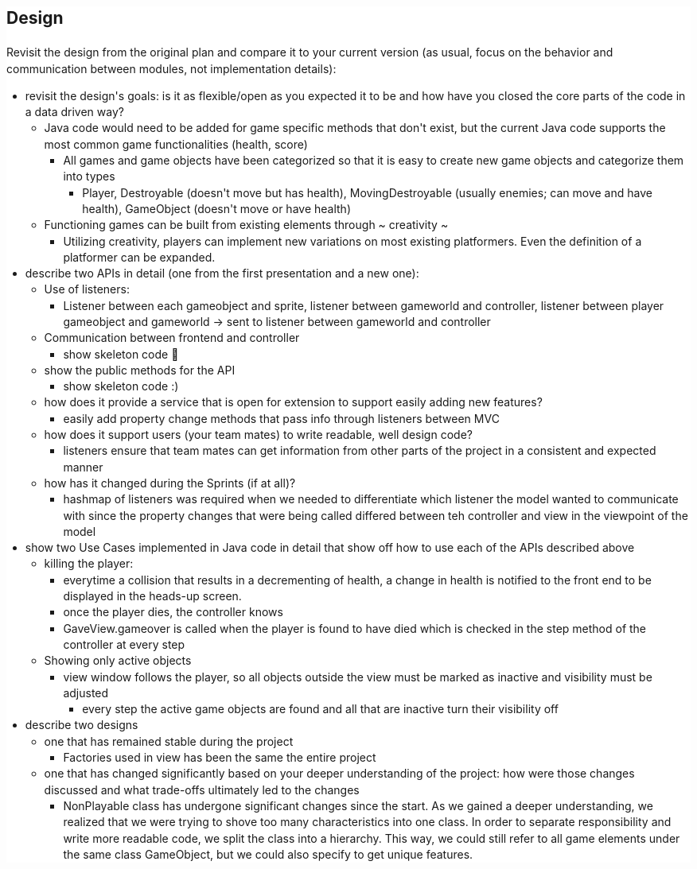 ## Design

Revisit the design from the original plan and compare it to your current version (as usual, focus on the behavior and communication between modules, not implementation details):
- revisit the design's goals: is it as flexible/open as you expected it to be and how have you closed the core parts of the code in a data driven way?
    - Java code would need to be added for game specific methods that don't exist, but the current Java code supports the most common game functionalities (health, score)
        - All games and game objects have been categorized so that it is easy to create new game objects and categorize them into types
            - Player, Destroyable (doesn't move but has health), MovingDestroyable (usually enemies; can move and have health), GameObject (doesn't move or have health)
    - Functioning games can be built from existing elements through ~ creativity ~
        - Utilizing creativity, players can implement new variations on most existing platformers. Even the definition of a platformer can be expanded.
- describe two APIs in detail (one from the first presentation and a new one):
    - Use of listeners:
        - Listener between each gameobject and sprite, listener between gameworld and controller, listener between player gameobject and gameworld -> sent to listener between gameworld and controller
    - Communication between frontend and controller
        - show skeleton code :snail:
    - show the public methods for the API
        - show skeleton code :)
    - how does it provide a service that is open for extension to support easily adding new features?
        - easily add property change methods that pass info through listeners between MVC
    - how does it support users (your team mates) to write readable, well design code?
        - listeners ensure that team mates can get information from other parts of the project in a consistent and expected manner
    - how has it changed during the Sprints (if at all)?
        - hashmap of listeners was required when we needed to differentiate which listener the model wanted to communicate with since the property changes that were being called differed between teh controller and view in the viewpoint of the model
- show two Use Cases implemented in Java code in detail that show off how to use each of the APIs described above
    - killing the player:
        - everytime a collision that results in a decrementing of health, a change in health is notified to the front end to be displayed in the heads-up screen.
        - once the player dies, the controller knows
        - GaveView.gameover is called when the player is found to have died which is checked in the step method of the controller at every step
    - Showing only active objects
        - view window follows the player, so all objects outside the view must be marked as inactive and visibility must be adjusted
            - every step the active game objects are found and all that are inactive turn their visibility off
- describe two designs
    - one that has remained stable during the project
        - Factories used in view has been the same the entire project
    - one that has changed significantly based on your deeper understanding of the project: how were those changes discussed and what trade-offs ultimately led to the changes
        - NonPlayable class has undergone significant changes since the start. As we gained a deeper understanding, we realized that we were trying to shove too many characteristics into one class. In order to separate responsibility and write more readable code, we split the class into a hierarchy. This way, we could still refer to all game elements under the same class GameObject, but we could also specify to get unique features.
